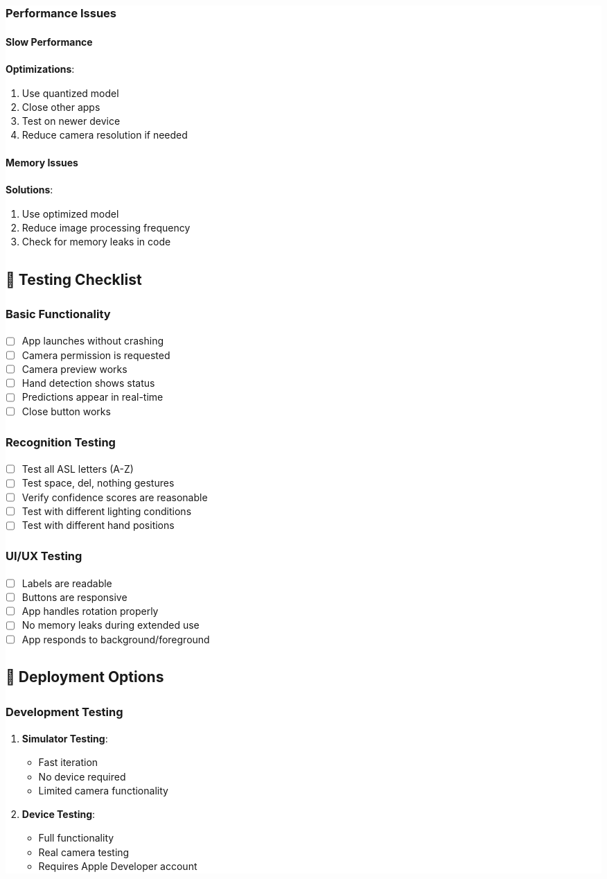 ### Performance Issues

#### Slow Performance
**Optimizations**:
1. Use quantized model
2. Close other apps
3. Test on newer device
4. Reduce camera resolution if needed

#### Memory Issues
**Solutions**:
1. Use optimized model
2. Reduce image processing frequency
3. Check for memory leaks in code

## 📱 Testing Checklist

### Basic Functionality
- [ ] App launches without crashing
- [ ] Camera permission is requested
- [ ] Camera preview works
- [ ] Hand detection shows status
- [ ] Predictions appear in real-time
- [ ] Close button works

### Recognition Testing
- [ ] Test all ASL letters (A-Z)
- [ ] Test space, del, nothing gestures
- [ ] Verify confidence scores are reasonable
- [ ] Test with different lighting conditions
- [ ] Test with different hand positions

### UI/UX Testing
- [ ] Labels are readable
- [ ] Buttons are responsive
- [ ] App handles rotation properly
- [ ] No memory leaks during extended use
- [ ] App responds to background/foreground

## 🚀 Deployment Options

### Development Testing
1. **Simulator Testing**:
   - Fast iteration
   - No device required
   - Limited camera functionality

2. **Device Testing**:
   - Full functionality
   - Real camera testing
   - Requires Apple Developer account
